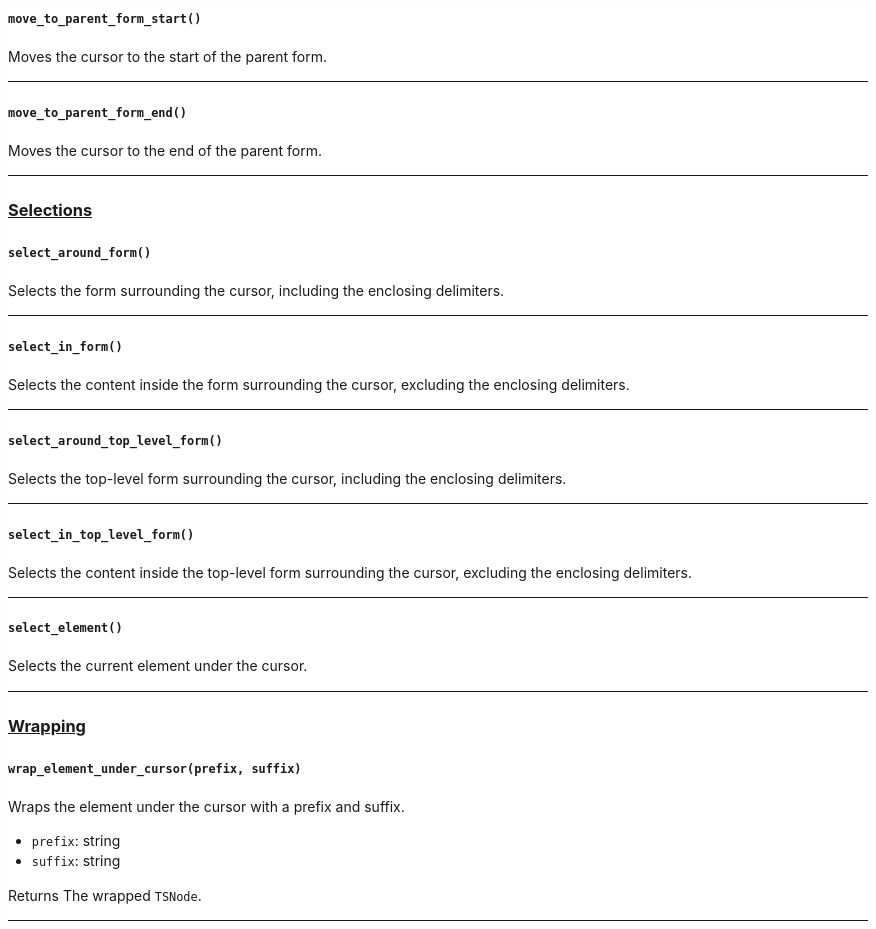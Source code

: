 
#### `move_to_parent_form_start()`

Moves the cursor to the start of the parent form.

---

#### `move_to_parent_form_end()`

Moves the cursor to the end of the parent form.

---

### **[Selections](#selections)**

#### `select_around_form()`

Selects the form surrounding the cursor, including the enclosing delimiters.

---

#### `select_in_form()`

Selects the content inside the form surrounding the cursor, excluding the enclosing delimiters.

---

#### `select_around_top_level_form()`

Selects the top-level form surrounding the cursor, including the enclosing delimiters.

---

#### `select_in_top_level_form()`

Selects the content inside the top-level form surrounding the cursor, excluding the enclosing delimiters.

---

#### `select_element()`

Selects the current element under the cursor.

---

### **[Wrapping](#wrapping)**

#### `wrap_element_under_cursor(prefix, suffix)`

Wraps the element under the cursor with a prefix and suffix.

- `prefix`: string
- `suffix`: string

Returns The wrapped `TSNode`.

---
